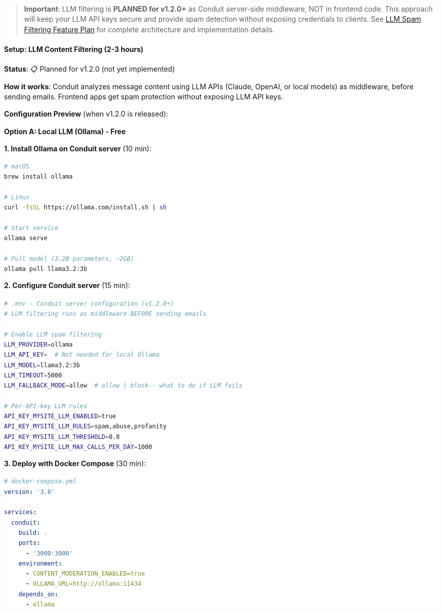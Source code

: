 > **Important**: LLM filtering is **PLANNED for v1.2.0+** as Conduit server-side middleware, NOT in frontend code. This approach will keep your LLM API keys secure and provide spam detection without exposing credentials to clients. See [LLM Spam Filtering Feature Plan](../features/llm-spam-filtering.md) for complete architecture and implementation details.

#### Setup: LLM Content Filtering (2-3 hours)

**Status**: 📋 Planned for v1.2.0 (not yet implemented)

**How it works**: Conduit analyzes message content using LLM APIs (Claude, OpenAI, or local models) as middleware, before sending emails. Frontend apps get spam protection without exposing LLM API keys.

**Configuration Preview** (when v1.2.0 is released):

**Option A: Local LLM (Ollama) - Free**

**1. Install Ollama on Conduit server** (10 min):

```bash
# macOS
brew install ollama

# Linux
curl -fsSL https://ollama.com/install.sh | sh

# Start service
ollama serve

# Pull model (3.2B parameters, ~2GB)
ollama pull llama3.2:3b
```

**2. Configure Conduit server** (15 min):

```bash
# .env - Conduit server configuration (v1.2.0+)
# LLM filtering runs as middleware BEFORE sending emails

# Enable LLM spam filtering
LLM_PROVIDER=ollama
LLM_API_KEY=  # Not needed for local Ollama
LLM_MODEL=llama3.2:3b
LLM_TIMEOUT=5000
LLM_FALLBACK_MODE=allow  # allow | block - what to do if LLM fails

# Per-API-key LLM rules
API_KEY_MYSITE_LLM_ENABLED=true
API_KEY_MYSITE_LLM_RULES=spam,abuse,profanity
API_KEY_MYSITE_LLM_THRESHOLD=0.8
API_KEY_MYSITE_LLM_MAX_CALLS_PER_DAY=1000
```

**3. Deploy with Docker Compose** (30 min):

```yaml
# docker-compose.yml
version: '3.8'

services:
  conduit:
    build: .
    ports:
      - '3000:3000'
    environment:
      - CONTENT_MODERATION_ENABLED=true
      - OLLAMA_URL=http://ollama:11434
    depends_on:
      - ollama
```